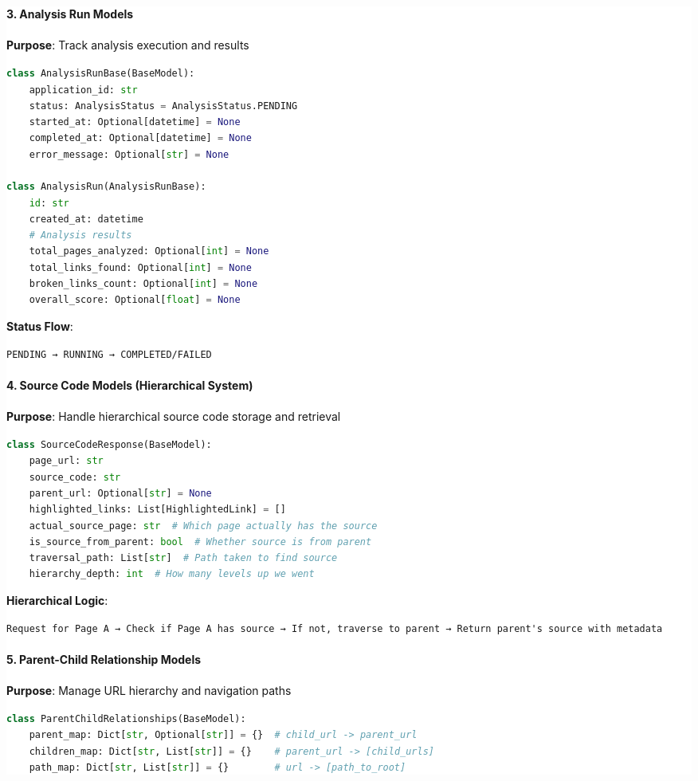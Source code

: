 #### 3. **Analysis Run Models**

**Purpose**: Track analysis execution and results

```python
class AnalysisRunBase(BaseModel):
    application_id: str
    status: AnalysisStatus = AnalysisStatus.PENDING
    started_at: Optional[datetime] = None
    completed_at: Optional[datetime] = None
    error_message: Optional[str] = None

class AnalysisRun(AnalysisRunBase):
    id: str
    created_at: datetime
    # Analysis results
    total_pages_analyzed: Optional[int] = None
    total_links_found: Optional[int] = None
    broken_links_count: Optional[int] = None
    overall_score: Optional[float] = None
```

**Status Flow**:
```
PENDING → RUNNING → COMPLETED/FAILED
```

#### 4. **Source Code Models (Hierarchical System)**

**Purpose**: Handle hierarchical source code storage and retrieval

```python
class SourceCodeResponse(BaseModel):
    page_url: str
    source_code: str
    parent_url: Optional[str] = None
    highlighted_links: List[HighlightedLink] = []
    actual_source_page: str  # Which page actually has the source
    is_source_from_parent: bool  # Whether source is from parent
    traversal_path: List[str]  # Path taken to find source
    hierarchy_depth: int  # How many levels up we went
```

**Hierarchical Logic**:
```
Request for Page A → Check if Page A has source → If not, traverse to parent → Return parent's source with metadata
```

#### 5. **Parent-Child Relationship Models**

**Purpose**: Manage URL hierarchy and navigation paths

```python
class ParentChildRelationships(BaseModel):
    parent_map: Dict[str, Optional[str]] = {}  # child_url -> parent_url
    children_map: Dict[str, List[str]] = {}    # parent_url -> [child_urls]
    path_map: Dict[str, List[str]] = {}        # url -> [path_to_root]
```
